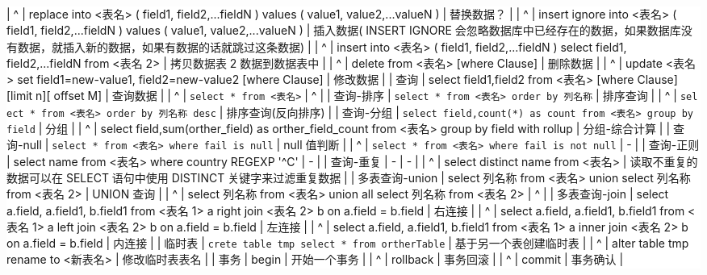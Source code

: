 | ^              | replace into <表名> ( field1, field2,...fieldN ) values ( value1, value2,...valueN )          | 替换数据？                                                                                                              |
| ^              | insert ignore into <表名> ( field1, field2,...fieldN ) values ( value1, value2,...valueN )    | 插入数据( INSERT IGNORE 会忽略数据库中已经存在的数据，如果数据库没有数据，就插入新的数据，如果有数据的话就跳过这条数据) |
| ^              | insert into <表名> ( field1, field2,...fieldN ) select field1, field2,...fieldN from <表名 2> | 拷贝数据表 2 数据到数据表中                                                                                             |
| ^              | delete from <表名> [where Clause]                                                             | 删除数据                                                                                                                |
| ^              | update <表名> set field1=new-value1, field2=new-value2 [where Clause]                         | 修改数据                                                                                                                |
| 查询           | select field1,field2 from <表名> [where Clause][limit n][ offset M]                           | 查询数据                                                                                                                |
| ^              | `select * from <表名>`                                                                        | ^                                                                                                                       |
| 查询-排序      | `select * from <表名> order by 列名称`                                                        | 排序查询                                                                                                                |
| ^              | `select * from <表名> order by 列名称 desc`                                                   | 排序查询(反向排序)                                                                                                      |
| 查询-分组      | `select field,count(*) as count from <表名> group by field`                                   | 分组                                                                                                                    |
| ^              | select field,sum(orther_field) as orther_field_count from <表名> group by field with rollup   | 分组-综合计算                                                                                                           |
| 查询-null      | `select * from <表名> where fail is null`                                                     | null 值判断                                                                                                             |
| ^              | `select * from <表名> where fail is not null`                                                 | -                                                                                                                       |
| 查询-正则      | select name from <表名> where country REGEXP '^C'                                             | -                                                                                                                       |
| 查询-重复      | -                                                                                             | -                                                                                                                       |
| ^              | select distinct name from <表名>                                                              | 读取不重复的数据可以在 SELECT 语句中使用 DISTINCT 关键字来过滤重复数据                                                  |
| 多表查询-union | select 列名称 from <表名> union select 列名称 from <表名 2>                                   | UNION 查询                                                                                                              |
| ^              | select 列名称 from <表名> union all select 列名称 from <表名 2>                               | ^                                                                                                                       |
| 多表查询-join  | select a.field, a.field1, b.field1 from <表名 1> a right join <表名 2> b on a.field = b.field | 右连接                                                                                                                  |
| ^              | select a.field, a.field1, b.field1 from <表名 1> a left join <表名 2> b on a.field = b.field  | 左连接                                                                                                                  |
| ^              | select a.field, a.field1, b.field1 from <表名 1> a inner join <表名 2> b on a.field = b.field | 内连接                                                                                                                  |
| 临时表         | `crete table tmp select * from ortherTable`                                                   | 基于另一个表创建临时表                                                                                                  |
| ^              | alter table tmp rename to <新表名>                                                            | 修改临时表表名                                                                                                          |
| 事务           | begin                                                                                         | 开始一个事务                                                                                                            |
| ^              | rollback                                                                                      | 事务回滚                                                                                                                |
| ^              | commit                                                                                        | 事务确认                                                                                                                |